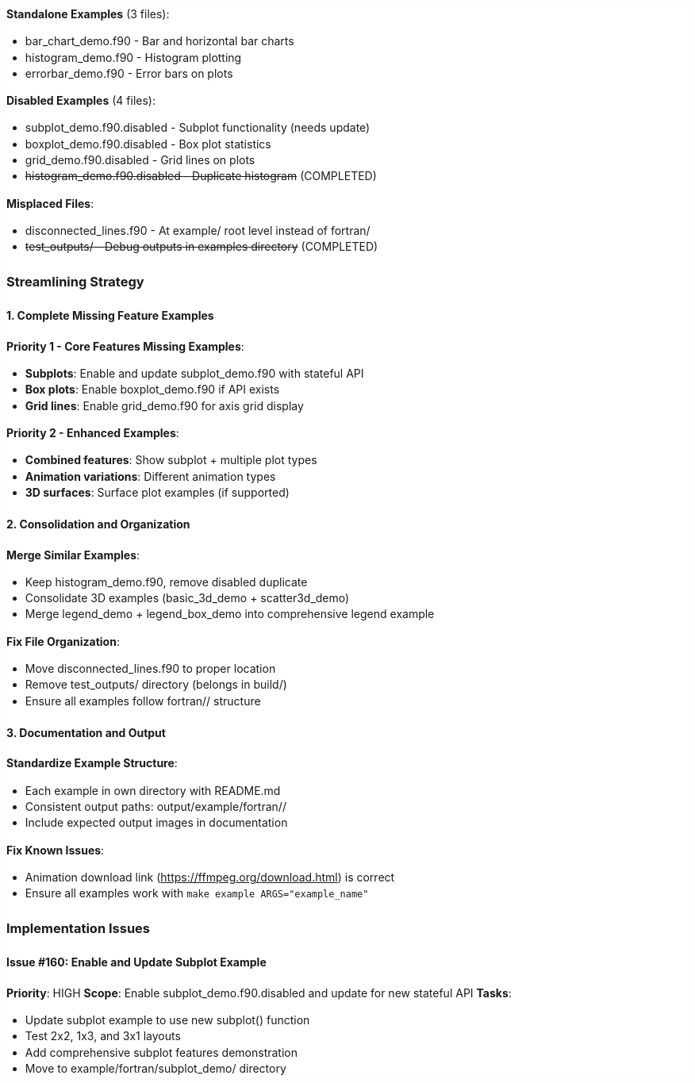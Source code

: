 **Standalone Examples** (3 files):
- bar_chart_demo.f90 - Bar and horizontal bar charts
- histogram_demo.f90 - Histogram plotting
- errorbar_demo.f90 - Error bars on plots

**Disabled Examples** (4 files):
- subplot_demo.f90.disabled - Subplot functionality (needs update)
- boxplot_demo.f90.disabled - Box plot statistics
- grid_demo.f90.disabled - Grid lines on plots
- ~~histogram_demo.f90.disabled - Duplicate histogram~~ (COMPLETED)

**Misplaced Files**:
- disconnected_lines.f90 - At example/ root level instead of fortran/
- ~~test_outputs/ - Debug outputs in examples directory~~ (COMPLETED)

### Streamlining Strategy

#### 1. Complete Missing Feature Examples

**Priority 1 - Core Features Missing Examples**:
- **Subplots**: Enable and update subplot_demo.f90 with stateful API
- **Box plots**: Enable boxplot_demo.f90 if API exists
- **Grid lines**: Enable grid_demo.f90 for axis grid display

**Priority 2 - Enhanced Examples**:
- **Combined features**: Show subplot + multiple plot types
- **Animation variations**: Different animation types
- **3D surfaces**: Surface plot examples (if supported)

#### 2. Consolidation and Organization

**Merge Similar Examples**:
- Keep histogram_demo.f90, remove disabled duplicate
- Consolidate 3D examples (basic_3d_demo + scatter3d_demo)
- Merge legend_demo + legend_box_demo into comprehensive legend example

**Fix File Organization**:
- Move disconnected_lines.f90 to proper location
- Remove test_outputs/ directory (belongs in build/)
- Ensure all examples follow fortran/<feature>/ structure

#### 3. Documentation and Output

**Standardize Example Structure**:
- Each example in own directory with README.md
- Consistent output paths: output/example/fortran/<example>/
- Include expected output images in documentation

**Fix Known Issues**:
- Animation download link (https://ffmpeg.org/download.html) is correct
- Ensure all examples work with `make example ARGS="example_name"`

### Implementation Issues

#### Issue #160: Enable and Update Subplot Example
**Priority**: HIGH
**Scope**: Enable subplot_demo.f90.disabled and update for new stateful API
**Tasks**:
- Update subplot example to use new subplot() function
- Test 2x2, 1x3, and 3x1 layouts
- Add comprehensive subplot features demonstration
- Move to example/fortran/subplot_demo/ directory
